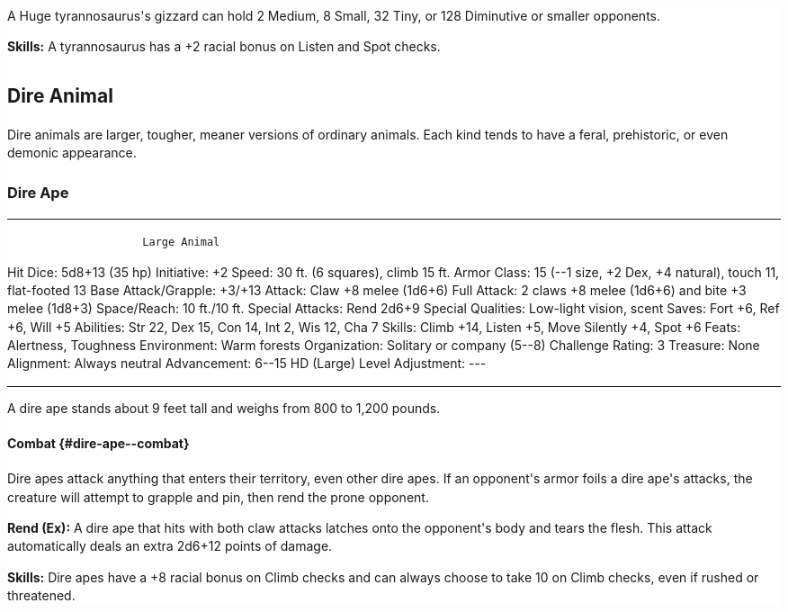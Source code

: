 A Huge tyrannosaurus's gizzard can hold 2 Medium, 8 Small, 32 Tiny, or
128 Diminutive or smaller opponents.

**Skills:** A tyrannosaurus has a +2 racial bonus on Listen and Spot
checks.

## Dire Animal

Dire animals are larger, tougher, meaner versions of ordinary animals.
Each kind tends to have a feral, prehistoric, or even demonic
appearance.

### Dire Ape

  ---------------------- -------------------------------------------------------------
                         Large Animal
  Hit Dice:              5d8+13 (35 hp)
  Initiative:            +2
  Speed:                 30 ft. (6 squares), climb 15 ft.
  Armor Class:           15 (--1 size, +2 Dex, +4 natural), touch 11, flat-footed 13
  Base Attack/Grapple:   +3/+13
  Attack:                Claw +8 melee (1d6+6)
  Full Attack:           2 claws +8 melee (1d6+6) and bite +3 melee (1d8+3)
  Space/Reach:           10 ft./10 ft.
  Special Attacks:       Rend 2d6+9
  Special Qualities:     Low-light vision, scent
  Saves:                 Fort +6, Ref +6, Will +5
  Abilities:             Str 22, Dex 15, Con 14, Int 2, Wis 12, Cha 7
  Skills:                Climb +14, Listen +5, Move Silently +4, Spot +6
  Feats:                 Alertness, Toughness
  Environment:           Warm forests
  Organization:          Solitary or company (5--8)
  Challenge Rating:      3
  Treasure:              None
  Alignment:             Always neutral
  Advancement:           6--15 HD (Large)
  Level Adjustment:      ---
  ---------------------- -------------------------------------------------------------

A dire ape stands about 9 feet tall and weighs from 800 to 1,200 pounds.

#### Combat {#dire-ape--combat}

Dire apes attack anything that enters their territory, even other dire
apes. If an opponent's armor foils a dire ape's attacks, the creature
will attempt to grapple and pin, then rend the prone opponent.

**Rend (Ex):** A dire ape that hits with both claw attacks latches onto
the opponent's body and tears the flesh. This attack automatically deals
an extra 2d6+12 points of damage.

**Skills:** Dire apes have a +8 racial bonus on Climb checks and can
always choose to take 10 on Climb checks, even if rushed or threatened.
